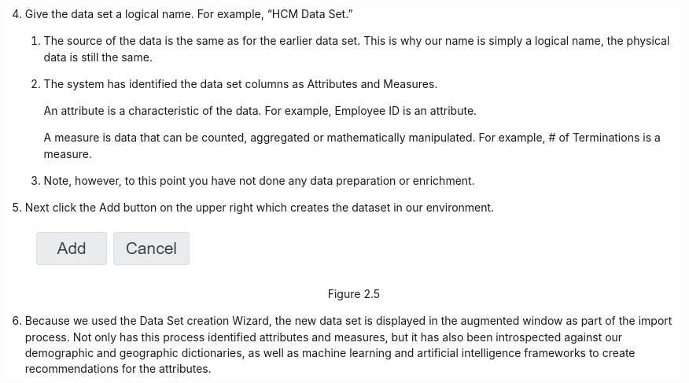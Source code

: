 4.  Give the data set a logical name. For example, “HCM Data Set.”
    
    1.  The source of the data is the same as for the earlier data set.
        This is why our name is simply a logical name, the physical data
        is still the same.
    
    2.  The system has identified the data set columns as Attributes and
        Measures.
        
        An attribute is a characteristic of the data. For example,
        Employee ID is an attribute.
        
        A measure is data that can be counted, aggregated or
        mathematically manipulated. For example, \# of Terminations is a
        measure.
    
    3.  Note, however, to this point you have not done any data
        preparation or enrichment.

5.  Next click the Add button on the upper right which creates the
    dataset in our environment.
    
    ![](./media/image13.png) 
    <p align="center"> Figure 2.5 </p>

6.  Because we used the Data Set creation Wizard, the new data set is
    displayed in the augmented window as part of the import process. Not
    only has this process identified attributes and measures, but it has
    also been introspected against our demographic and geographic
    dictionaries, as well as machine learning and artificial
    intelligence frameworks to create recommendations for the
    attributes.
    